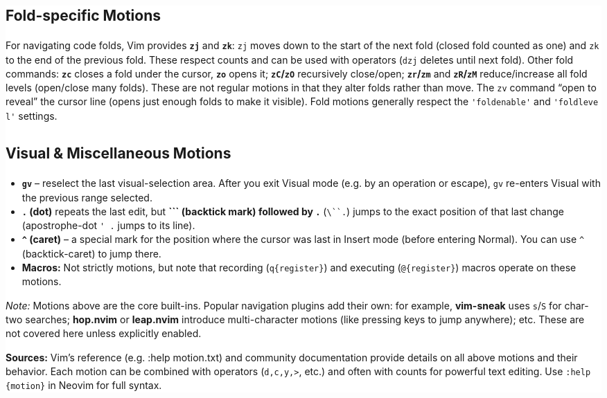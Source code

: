 ## Fold-specific Motions

For navigating code folds, Vim provides **`zj`** and **`zk`**: `zj` moves down to the start of the next fold (closed fold counted as one) and `zk` to the end of the previous fold. These respect counts and can be used with operators (`dzj` deletes until next fold). Other fold commands: **`zc`** closes a fold under the cursor, **`zo`** opens it; **`zC`/`zO`** recursively close/open; **`zr`/`zm`** and **`zR`/`zM`** reduce/increase all fold levels (open/close many folds). These are not regular motions in that they alter folds rather than move. The `zv` command “open to reveal” the cursor line (opens just enough folds to make it visible). Fold motions generally respect the `'foldenable'` and `'foldlevel'` settings.

## Visual & Miscellaneous Motions

* **`gv`** – reselect the last visual-selection area. After you exit Visual mode (e.g. by an operation or escape), `gv` re-enters Visual with the previous range selected.
* **`.` (dot)** repeats the last edit, but **\`\`\` (backtick mark) followed by `.`** (`\``.`) jumps to the exact position of that last change (apostrophe-dot `' .` jumps to its line).
* **`^` (caret)** – a special mark for the position where the cursor was last in Insert mode (before entering Normal). You can use `^` (backtick-caret) to jump there.
* **Macros:** Not strictly motions, but note that recording (`q{register}`) and executing (`@{register}`) macros operate on these motions.

*Note:* Motions above are the core built-ins. Popular navigation plugins add their own: for example, **vim-sneak** uses `s`/`S` for char-two searches; **hop.nvim** or **leap.nvim** introduce multi-character motions (like pressing keys to jump anywhere); etc. These are not covered here unless explicitly enabled.

**Sources:** Vim’s reference (e.g. \:help motion.txt) and community documentation provide details on all above motions and their behavior. Each motion can be combined with operators (`d,c,y,>`, etc.) and often with counts for powerful text editing. Use `:help {motion}` in Neovim for full syntax.
